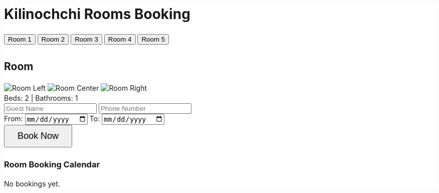   </style>
</head>
<body>
  <h1>Kilinochchi Rooms Booking</h1>
  <div class="room-buttons">
    <button onclick="showRoom(1)">Room 1</button>
    <button onclick="showRoom(2)">Room 2</button>
    <button onclick="showRoom(3)">Room 3</button>
    <button onclick="showRoom(4)">Room 4</button>
    <button onclick="showRoom(5)">Room 5</button>
  </div>

  
  <div id="room-details" class="room-details">
    <h2 id="room-title">Room</h2>
    <div class="images">
      <img id="img-left" src="room1a.jpg" alt="Room Left">
      <img id="img-center" src="room1b.jpg" alt="Room Center">
      <img id="img-right" src="room1c.jpg" alt="Room Right">
    </div>
    <div class="info">
      Beds: <span id="beds">2</span> | Bathrooms: <span id="baths">1</span>
    </div>
  </div>

  
  <div class="booking-form">
    <input type="text" id="guestName" placeholder="Guest Name">
    <input type="text" id="phoneNumber" placeholder="Phone Number"><br>
    From: <input type="date" id="dateFrom">
    To: <input type="date" id="dateTo"><br>
    <button style="font-size: 18px; padding: 10px 25px;" onclick="bookRoom()">Book Now</button>
  </div>

  
  <div id="calendar-display">
    <h3>Room Booking Calendar</h3>
    <div id="booking-info">No bookings yet.</div>
  </div>

  <script>
    let bookings = {};
    let currentRoom = 1;

    function showRoom(roomNum) {
      currentRoom = roomNum;
      document.getElementById('room-details').style.display = 'block';
      document.getElementById('room-title').textContent = `Room ${roomNum}`;
      document.getElementById('img-left').src = `room${roomNum}a.jpg`;
      document.getElementById('img-center').src = `room${roomNum}b.jpg`;
      document.getElementById('img-right').src = `room${roomNum}c.jpg`;

      // Example data, adjust for each room
      document.getElementById('beds').textContent = roomNum % 2 === 0 ? '1' : '2';
      document.getElementById('baths').textContent = '1';
      updateCalendar();
    }
